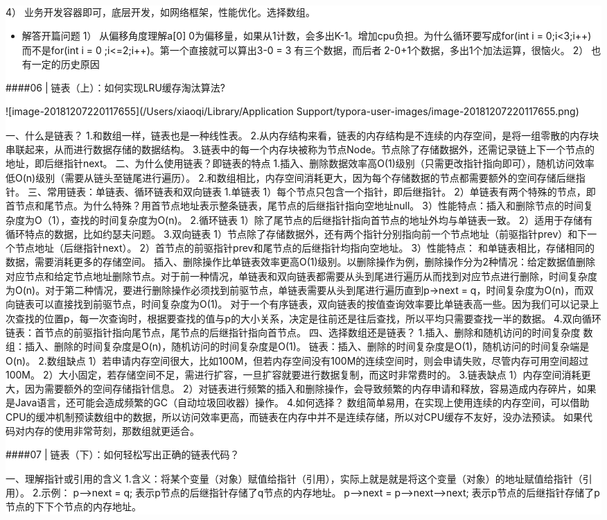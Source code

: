   4）	业务开发容器即可，底层开发，如网络框架，性能优化。选择数组。
- 解答开篇问题
  1）	从偏移角度理解a[0] 0为偏移量，如果从1计数，会多出K-1。增加cpu负担。为什么循环要写成for(int i = 0;i<3;i++) 而不是for(int i = 0 ;i<=2;i++)。第一个直接就可以算出3-0 = 3 有三个数据，而后者 2-0+1个数据，多出1个加法运算，很恼火。
  2）	也有一定的历史原因

####06 | 链表（上）：如何实现LRU缓存淘汰算法?

![image-20181207220117655](/Users/xiaoqi/Library/Application Support/typora-user-images/image-20181207220117655.png)

一、什么是链表？
1.和数组一样，链表也是一种线性表。
2.从内存结构来看，链表的内存结构是不连续的内存空间，是将一组零散的内存块串联起来，从而进行数据存储的数据结构。
3.链表中的每一个内存块被称为节点Node。节点除了存储数据外，还需记录链上下一个节点的地址，即后继指针next。
二、为什么使用链表？即链表的特点
1.插入、删除数据效率高O(1)级别（只需更改指针指向即可），随机访问效率低O(n)级别（需要从链头至链尾进行遍历）。
2.和数组相比，内存空间消耗更大，因为每个存储数据的节点都需要额外的空间存储后继指针。
三、常用链表：单链表、循环链表和双向链表
1.单链表
1）每个节点只包含一个指针，即后继指针。
2）单链表有两个特殊的节点，即首节点和尾节点。为什么特殊？用首节点地址表示整条链表，尾节点的后继指针指向空地址null。
3）性能特点：插入和删除节点的时间复杂度为O（1），查找的时间复杂度为O(n)。
2.循环链表
1）除了尾节点的后继指针指向首节点的地址外均与单链表一致。
2）适用于存储有循环特点的数据，比如约瑟夫问题。
3.双向链表
1）节点除了存储数据外，还有两个指针分别指向前一个节点地址（前驱指针prev）和下一个节点地址（后继指针next）。
2）首节点的前驱指针prev和尾节点的后继指针均指向空地址。
3）性能特点：
和单链表相比，存储相同的数据，需要消耗更多的存储空间。
插入、删除操作比单链表效率更高O(1)级别。以删除操作为例，删除操作分为2种情况：给定数据值删除对应节点和给定节点地址删除节点。对于前一种情况，单链表和双向链表都需要从头到尾进行遍历从而找到对应节点进行删除，时间复杂度为O(n)。对于第二种情况，要进行删除操作必须找到前驱节点，单链表需要从头到尾进行遍历直到p->next = q，时间复杂度为O(n)，而双向链表可以直接找到前驱节点，时间复杂度为O(1)。
对于一个有序链表，双向链表的按值查询效率要比单链表高一些。因为我们可以记录上次查找的位置p，每一次查询时，根据要查找的值与p的大小关系，决定是往前还是往后查找，所以平均只需要查找一半的数据。
4.双向循环链表：首节点的前驱指针指向尾节点，尾节点的后继指针指向首节点。
四、选择数组还是链表？
1.插入、删除和随机访问的时间复杂度
数组：插入、删除的时间复杂度是O(n)，随机访问的时间复杂度是O(1)。
链表：插入、删除的时间复杂度是O(1)，随机访问的时间复杂端是O(n)。
2.数组缺点
1）若申请内存空间很大，比如100M，但若内存空间没有100M的连续空间时，则会申请失败，尽管内存可用空间超过100M。
2）大小固定，若存储空间不足，需进行扩容，一旦扩容就要进行数据复制，而这时非常费时的。
3.链表缺点
1）内存空间消耗更大，因为需要额外的空间存储指针信息。
2）对链表进行频繁的插入和删除操作，会导致频繁的内存申请和释放，容易造成内存碎片，如果是Java语言，还可能会造成频繁的GC（自动垃圾回收器）操作。
4.如何选择？
数组简单易用，在实现上使用连续的内存空间，可以借助CPU的缓冲机制预读数组中的数据，所以访问效率更高，而链表在内存中并不是连续存储，所以对CPU缓存不友好，没办法预读。
如果代码对内存的使用非常苛刻，那数组就更适合。



####07 | 链表（下）：如何轻松写出正确的链表代码？

一、理解指针或引用的含义
1.含义：将某个变量（对象）赋值给指针（引用），实际上就是就是将这个变量（对象）的地址赋值给指针（引用）。
2.示例：
p—>next = q; 表示p节点的后继指针存储了q节点的内存地址。
p—>next = p—>next—>next; 表示p节点的后继指针存储了p节点的下下个节点的内存地址。

